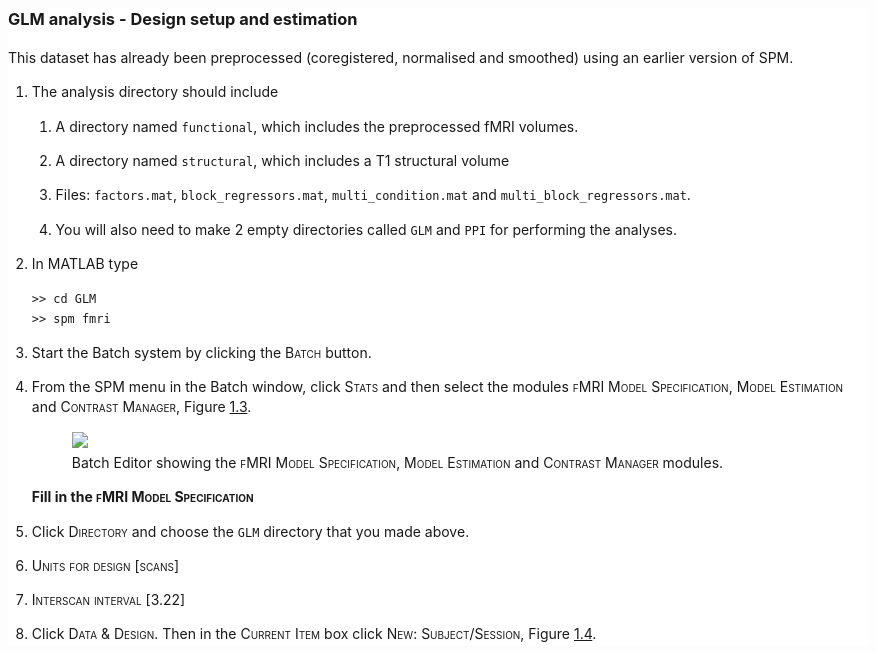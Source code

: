 ### GLM analysis - Design setup and estimation

This dataset has already been preprocessed (coregistered, normalised and
smoothed) using an earlier version of SPM.

1.  The analysis directory should include

    1.  A directory named `functional`, which includes the preprocessed
        fMRI volumes.

    2.  A directory named `structural`, which includes a T1 structural
        volume

    3.  Files: `factors.mat`, `block_regressors.mat`,
        `multi_condition.mat` and `multi_block_regressors.mat`.

    4.  You will also need to make 2 empty directories called `GLM` and
        `PPI` for performing the analyses.

2.  In MATLAB type

        >> cd GLM
        >> spm fmri

3.  Start the Batch system by clicking the
    <span class="smallcaps">Batch</span> button.

4.  From the <span class="smallcaps">SPM</span> menu in the Batch
    window, click <span class="smallcaps">Stats</span> and then select
    the modules <span class="smallcaps">fMRI Model Specification</span>,
    <span class="smallcaps">Model Estimation</span> and
    <span class="smallcaps">Contrast Manager</span>,
    Figure <a href="#fig:ppi3" data-reference-type="ref"
    data-reference="fig:ppi3">1.3</a>.

    <figure id="fig:ppi3">
    <img src="../../../assets/figures/manual/ppi/Fig3.png" style="width:120mm" />
    <figcaption>Batch Editor showing the <span class="smallcaps">fMRI Model
    Specification</span>, <span class="smallcaps">Model Estimation</span>
    and <span class="smallcaps">Contrast Manager</span>
    modules.</figcaption>
    </figure>

    **Fill in the <span class="smallcaps">fMRI Model
    Specification</span>**

5.  Click <span class="smallcaps">Directory</span> and choose the `GLM`
    directory that you made above.

6.  <span class="smallcaps">Units for design</span>
    \[<span class="smallcaps">scans</span>\]

7.  <span class="smallcaps">Interscan interval</span> \[3.22\]

8.  Click <span class="smallcaps">Data & Design</span>. Then in the
    <span class="smallcaps">Current Item</span> box click
    <span class="smallcaps">New: Subject/Session</span>,
    Figure <a href="#fig:ppi4" data-reference-type="ref"
    data-reference="fig:ppi4">1.4</a>.


[^1]: <http://www.fil.ion.ucl.ac.uk/spm/data/attention/>